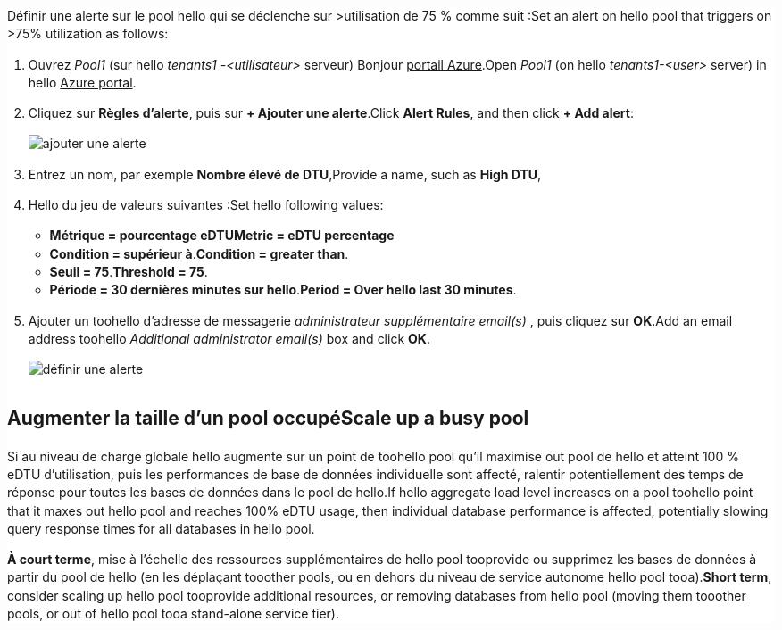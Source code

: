<span data-ttu-id="43e84-207">Définir une alerte sur le pool hello qui se déclenche sur \>utilisation de 75 % comme suit :</span><span class="sxs-lookup"><span data-stu-id="43e84-207">Set an alert on hello pool that triggers on \>75% utilization as follows:</span></span>

1. <span data-ttu-id="43e84-208">Ouvrez *Pool1* (sur hello *tenants1 -\<utilisateur\>*  serveur) Bonjour [portail Azure](https://portal.azure.com).</span><span class="sxs-lookup"><span data-stu-id="43e84-208">Open *Pool1* (on hello *tenants1-\<user\>* server) in hello [Azure portal](https://portal.azure.com).</span></span>
1. <span data-ttu-id="43e84-209">Cliquez sur **Règles d’alerte**, puis sur **+ Ajouter une alerte**.</span><span class="sxs-lookup"><span data-stu-id="43e84-209">Click **Alert Rules**, and then click **+ Add alert**:</span></span>

   ![ajouter une alerte](media/sql-database-saas-tutorial-performance-monitoring/add-alert.png)

1. <span data-ttu-id="43e84-211">Entrez un nom, par exemple **Nombre élevé de DTU**,</span><span class="sxs-lookup"><span data-stu-id="43e84-211">Provide a name, such as **High DTU**,</span></span>
1. <span data-ttu-id="43e84-212">Hello du jeu de valeurs suivantes :</span><span class="sxs-lookup"><span data-stu-id="43e84-212">Set hello following values:</span></span>
   * <span data-ttu-id="43e84-213">**Métrique = pourcentage eDTU**</span><span class="sxs-lookup"><span data-stu-id="43e84-213">**Metric = eDTU percentage**</span></span>
   * <span data-ttu-id="43e84-214">**Condition = supérieur à**.</span><span class="sxs-lookup"><span data-stu-id="43e84-214">**Condition = greater than**.</span></span>
   * <span data-ttu-id="43e84-215">**Seuil = 75**.</span><span class="sxs-lookup"><span data-stu-id="43e84-215">**Threshold = 75**.</span></span>
   * <span data-ttu-id="43e84-216">**Période = 30 dernières minutes sur hello**.</span><span class="sxs-lookup"><span data-stu-id="43e84-216">**Period = Over hello last 30 minutes**.</span></span>
1. <span data-ttu-id="43e84-217">Ajouter un toohello d’adresse de messagerie *administrateur supplémentaire email(s)* , puis cliquez sur **OK**.</span><span class="sxs-lookup"><span data-stu-id="43e84-217">Add an email address toohello *Additional administrator email(s)* box and click **OK**.</span></span>

   ![définir une alerte](media/sql-database-saas-tutorial-performance-monitoring/alert-rule.png)


## <a name="scale-up-a-busy-pool"></a><span data-ttu-id="43e84-219">Augmenter la taille d’un pool occupé</span><span class="sxs-lookup"><span data-stu-id="43e84-219">Scale up a busy pool</span></span>

<span data-ttu-id="43e84-220">Si au niveau de charge globale hello augmente sur un point de toohello pool qu’il maximise out pool de hello et atteint 100 % eDTU d’utilisation, puis les performances de base de données individuelle sont affecté, ralentir potentiellement des temps de réponse pour toutes les bases de données dans le pool de hello.</span><span class="sxs-lookup"><span data-stu-id="43e84-220">If hello aggregate load level increases on a pool toohello point that it maxes out hello pool and reaches 100% eDTU usage, then individual database performance is affected, potentially slowing query response times for all databases in hello pool.</span></span>

<span data-ttu-id="43e84-221">**À court terme**, mise à l’échelle des ressources supplémentaires de hello pool tooprovide ou supprimez les bases de données à partir du pool de hello (en les déplaçant tooother pools, ou en dehors du niveau de service autonome hello pool tooa).</span><span class="sxs-lookup"><span data-stu-id="43e84-221">**Short term**, consider scaling up hello pool tooprovide additional resources, or removing databases from hello pool (moving them tooother pools, or out of hello pool tooa stand-alone service tier).</span></span>
